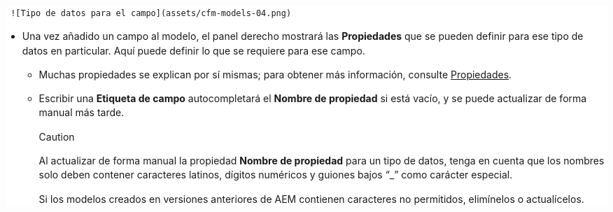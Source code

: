      ![Tipo de datos para el campo](assets/cfm-models-04.png)

   * Una vez añadido un campo al modelo, el panel derecho mostrará las **Propiedades** que se pueden definir para ese tipo de datos en particular. Aquí puede definir lo que se requiere para ese campo.

      * Muchas propiedades se explican por sí mismas; para obtener más información, consulte [Propiedades](#properties).
      * Escribir una **Etiqueta de campo** autocompletará el **Nombre de propiedad** si está vacío, y se puede actualizar de forma manual más tarde.

        >[!CAUTION]
        >
        >Al actualizar de forma manual la propiedad **Nombre de propiedad** para un tipo de datos, tenga en cuenta que los nombres solo deben contener caracteres latinos, dígitos numéricos y guiones bajos “_” como carácter especial.
        >
        >Si los modelos creados en versiones anteriores de AEM contienen caracteres no permitidos, elimínelos o actualícelos.
